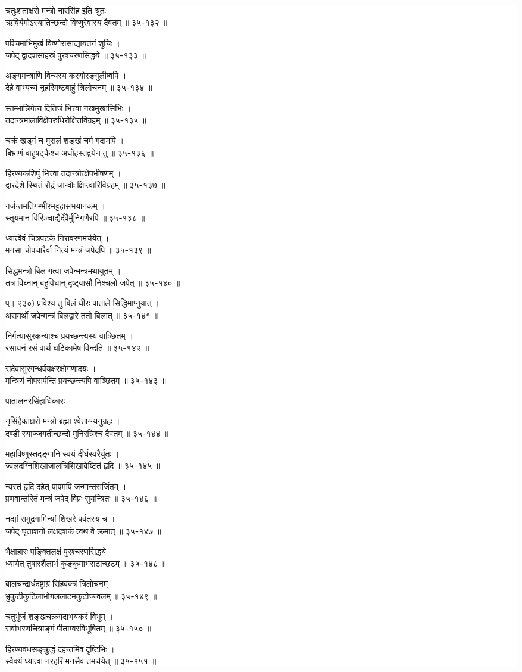 चतुःशताक्षरो मन्त्रो नारसिंह इति श्रुतः ।  
ऋषिर्यमोऽस्यातिच्छन्दो विष्णुरेवास्य दैवतम् ॥ ३५-१३२ ॥  

पश्चिमाभिमुखं विष्णोरासाद्यायतनं शुचिः ।  
जपेद् द्वादशसाहस्रं पुरश्चरणसिद्धये ॥ ३५-१३३ ॥  

अङ्गमन्त्राणि विन्यस्य करयोरङ्गुलीष्वपि ।  
देहे वाभ्यर्च्य नृहरिमष्टबाहुं त्रिलोचनम् ॥ ३५-१३४ ॥  

स्तम्भान्निर्गत्य दितिजं भित्त्वा नखमुखासिभिः ।  
तदान्त्रमालाविक्षेपरुधिरोक्षितविग्रहम् ॥ ३५-१३५ ॥  

चक्रं खड्गं च मुसलं शङ्खं चर्म गदामपि ।  
बिभ्राणं बाहुषट्कैश्च अधोहस्तद्वयेन तु ॥ ३५-१३६ ॥  

हिरण्यकशिपुं भित्त्वा तदान्त्रोत्क्षेपभीषणम् ।  
द्वारदेशे स्थितं रौद्रं जान्वोः क्षिप्त्वारिविग्रहम् ॥ ३५-१३७ ॥  

गर्जन्तमतिगम्भीरमट्टहासभयानकम् ।  
स्तूयमानं विरिञ्चाद्यैर्देवैर्मुनिगणैरपि ॥ ३५-१३८ ॥  

ध्यात्वैवं चित्रपटके निरावरणमर्चयेत् ।  
मनसा चोपचारैर्वा नित्यं मन्त्रं जपेदपि ॥ ३५-१३९ ॥  

सिद्धमन्त्रो बिलं गत्वा जपेन्मन्त्रमथायुतम् ।  
तत्र विघ्नान् बहुविधान् दृष्ट्वासौ निश्चलो जपेत् ॥ ३५-१४० ॥  

प्। २३०) प्रविश्य तु बिलं धीरः पाताले सिद्धिमाप्नुयात् ।  
असमर्थो जपेन्मन्त्रं बिलद्वारे ततो बिलात् ॥ ३५-१४१ ॥  

निर्गत्यासुरकन्याश्च प्रयच्छन्त्यस्य वाञ्छितम् ।  
रसायनं रसं वार्थं घटिकामेष विन्दति ॥ ३५-१४२ ॥  

सदेवासुरगन्धर्वयक्षरक्षोगणादयः ।  
मन्त्रिणं नोपसर्पन्ति प्रयच्छन्त्यपि वाञ्छितम् ॥ ३५-१४३ ॥  

पातालनरसिंहाधिकारः ।  

नृसिंहैकाक्षरो मन्त्रो ब्रह्मा श्वेताग्न्यनुग्रहः ।  
दण्डी स्याज्जगतीच्छन्दो मुनिरत्रिश्च दैवतम् ॥ ३५-१४४ ॥  

महाविष्णुस्तदङ्गानि स्वयं दीर्घस्वरैर्युतः ।  
ज्वलदग्निशिखाजालत्रिशिखावेष्टितं हृदि ॥ ३५-१४५ ॥  

न्यस्तं हृदि दहेत् पापमपि जन्मान्तरार्जितम् ।  
प्रणवान्तरितं मन्त्रं जपेद् विप्रः सुयन्त्रितः ॥ ३५-१४६ ॥  

नद्यां समुद्रगामिन्यां शिखरे पर्वतस्य च ।  
जपेद् घृताशनो लक्षदशकं त्वथ वै क्रमात् ॥ ३५-१४७ ॥  

भैक्षाहारः पङ्क्तिलक्षं पुरश्चरणसिद्धये ।  
ध्यायेत् तुषारशैलाभं कुङ्कुमाभसटाच्छटम् ॥ ३५-१४८ ॥  

बालचन्द्रार्धदंष्ट्राग्रं सिंहवक्त्रं त्रिलोचनम् ।  
भ्रुकुटीकुटिलाभोगललाटमकुटोज्ज्वलम् ॥ ३५-१४९ ॥  

चतुर्भुजं शङ्खचक्रगदाभयकरं विभुम् ।  
सर्वाभरणचित्राङ्गं पीताम्बरविभूषितम् ॥ ३५-१५० ॥  

हिरण्यवधसङ्क्रुद्धं दहन्तमिव दृष्टिभिः ।  
स्वैक्यं ध्यात्वा नरहरिं मनसैव तमर्चयेत् ॥ ३५-१५१ ॥  
